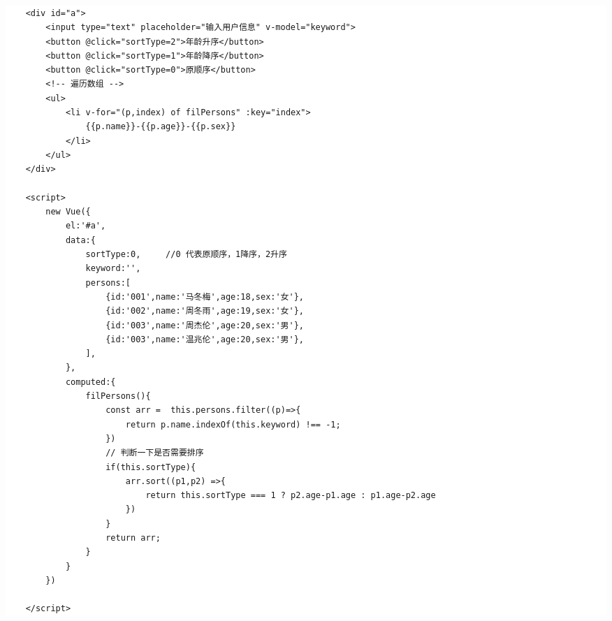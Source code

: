 ```vue
    <div id="a">
        <input type="text" placeholder="输入用户信息" v-model="keyword">
        <button @click="sortType=2">年龄升序</button>
        <button @click="sortType=1">年龄降序</button>
        <button @click="sortType=0">原顺序</button>
        <!-- 遍历数组 -->
        <ul>
            <li v-for="(p,index) of filPersons" :key="index">
                {{p.name}}-{{p.age}}-{{p.sex}}
            </li>
        </ul>
    </div>
    
    <script>
        new Vue({
            el:'#a',
            data:{
                sortType:0,     //0 代表原顺序，1降序，2升序
                keyword:'',
                persons:[
                    {id:'001',name:'马冬梅',age:18,sex:'女'},
                    {id:'002',name:'周冬雨',age:19,sex:'女'},
                    {id:'003',name:'周杰伦',age:20,sex:'男'},
                    {id:'003',name:'温兆伦',age:20,sex:'男'},
                ],
            },
            computed:{
                filPersons(){
                    const arr =  this.persons.filter((p)=>{
                        return p.name.indexOf(this.keyword) !== -1;
                    })
                    // 判断一下是否需要排序
                    if(this.sortType){
                        arr.sort((p1,p2) =>{
                            return this.sortType === 1 ? p2.age-p1.age : p1.age-p2.age
                        })
                    }
                    return arr;
                }
            }
        })

    </script>
```

